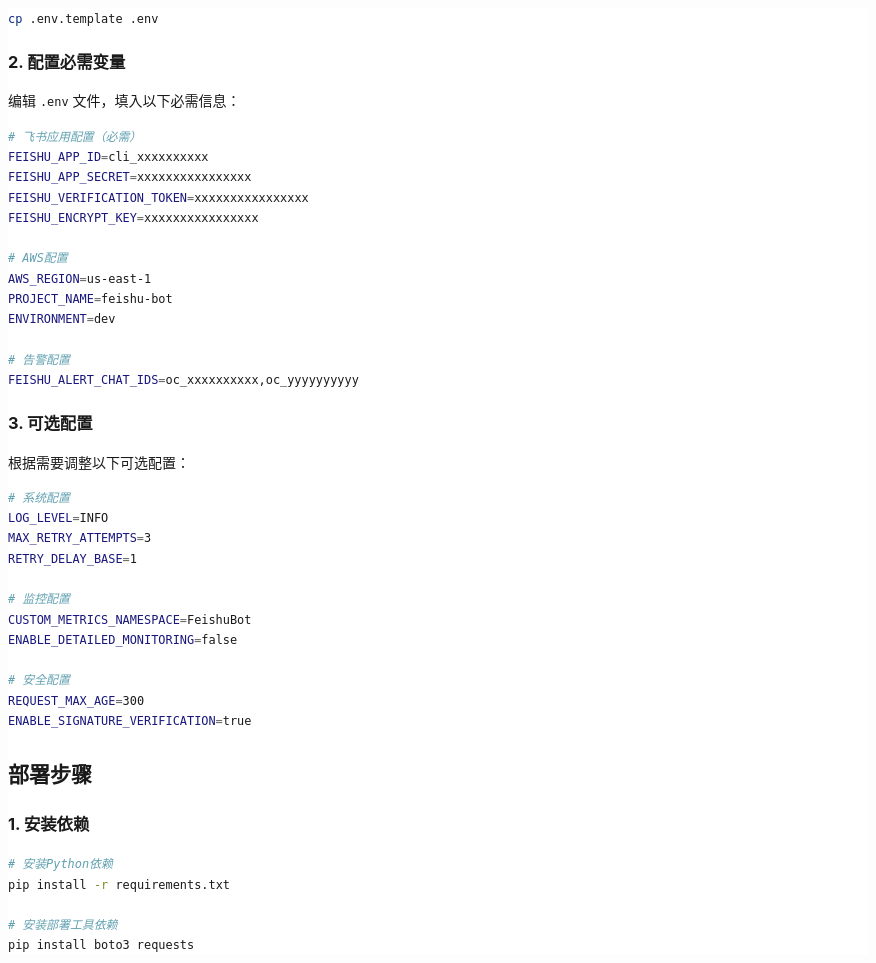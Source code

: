 ```bash
cp .env.template .env
```

### 2. 配置必需变量

编辑 `.env` 文件，填入以下必需信息：

```bash
# 飞书应用配置（必需）
FEISHU_APP_ID=cli_xxxxxxxxxx
FEISHU_APP_SECRET=xxxxxxxxxxxxxxxx
FEISHU_VERIFICATION_TOKEN=xxxxxxxxxxxxxxxx
FEISHU_ENCRYPT_KEY=xxxxxxxxxxxxxxxx

# AWS配置
AWS_REGION=us-east-1
PROJECT_NAME=feishu-bot
ENVIRONMENT=dev

# 告警配置
FEISHU_ALERT_CHAT_IDS=oc_xxxxxxxxxx,oc_yyyyyyyyyy
```

### 3. 可选配置

根据需要调整以下可选配置：

```bash
# 系统配置
LOG_LEVEL=INFO
MAX_RETRY_ATTEMPTS=3
RETRY_DELAY_BASE=1

# 监控配置
CUSTOM_METRICS_NAMESPACE=FeishuBot
ENABLE_DETAILED_MONITORING=false

# 安全配置
REQUEST_MAX_AGE=300
ENABLE_SIGNATURE_VERIFICATION=true
```

## 部署步骤

### 1. 安装依赖

```bash
# 安装Python依赖
pip install -r requirements.txt

# 安装部署工具依赖
pip install boto3 requests
```
